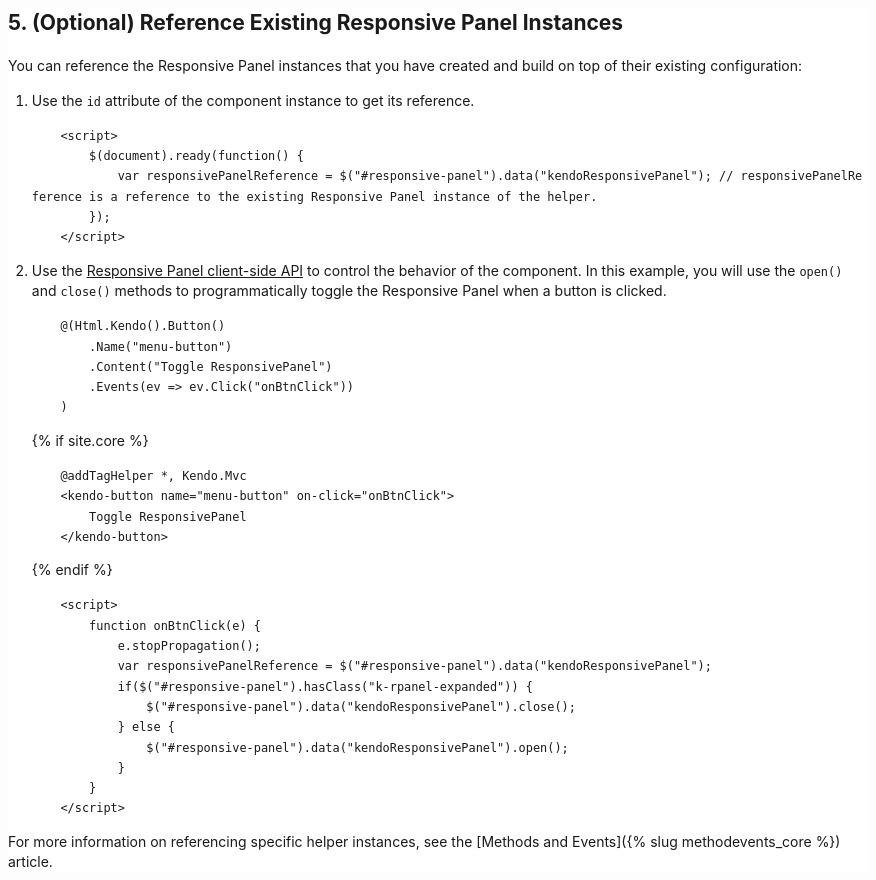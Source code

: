 ## 5. (Optional) Reference Existing Responsive Panel Instances

You can reference the Responsive Panel instances that you have created and build on top of their existing configuration:

1. Use the `id` attribute of the component instance to get its reference.

    ```script
        <script>
            $(document).ready(function() {
                var responsivePanelReference = $("#responsive-panel").data("kendoResponsivePanel"); // responsivePanelReference is a reference to the existing Responsive Panel instance of the helper.
            });
        </script>
    ```

1. Use the [Responsive Panel client-side API](https://docs.telerik.com/kendo-ui/api/javascript/ui/responsivepanel#methods) to control the behavior of the component. In this example, you will use the `open()` and `close()` methods to programmatically toggle the Responsive Panel when a button is clicked.

    ```HtmlHelper
        @(Html.Kendo().Button()
            .Name("menu-button")
            .Content("Toggle ResponsivePanel")
            .Events(ev => ev.Click("onBtnClick"))
        )
    ```
    {% if site.core %}
    ```TagHelper
        @addTagHelper *, Kendo.Mvc
        <kendo-button name="menu-button" on-click="onBtnClick">
            Toggle ResponsivePanel
        </kendo-button>
    ```
    {% endif %}
    ```Scripts
        <script>
            function onBtnClick(e) {
                e.stopPropagation();
                var responsivePanelReference = $("#responsive-panel").data("kendoResponsivePanel");
                if($("#responsive-panel").hasClass("k-rpanel-expanded")) {
                    $("#responsive-panel").data("kendoResponsivePanel").close();
                } else {
                    $("#responsive-panel").data("kendoResponsivePanel").open();
                }
            }
        </script>
    ```

For more information on referencing specific helper instances, see the [Methods and Events]({% slug methodevents_core %}) article.
